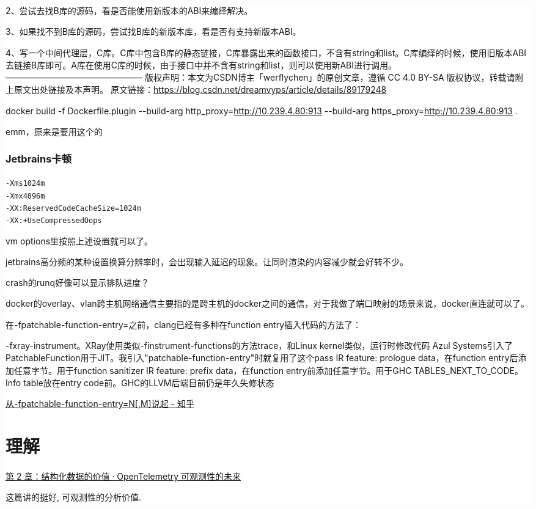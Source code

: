 2、尝试去找B库的源码，看是否能使用新版本的ABI来编绎解决。

3、如果找不到B库的源码，尝试找B库的新版本库，看是否有支持新版本ABI。

4、写一个中间代理层，C库。C库中包含B库的静态链接，C库暴露出来的函数接口，不含有string和list。C库编绎的时候，使用旧版本ABI去链接B库即可。A库在使用C库的时候，由于接口中并不含有string和list，则可以使用新ABI进行调用。
————————————————
版权声明：本文为CSDN博主「werflychen」的原创文章，遵循 CC 4.0 BY-SA 版权协议，转载请附上原文出处链接及本声明。
原文链接：https://blog.csdn.net/dreamvyps/article/details/89179248





docker build -f Dockerfile.plugin --build-arg http_proxy=http://10.239.4.80:913 --build-arg https_proxy=http://10.239.4.80:913 .

emm，原来是要用这个的
### Jetbrains卡顿

```
-Xms1024m
-Xmx4096m
-XX:ReservedCodeCacheSize=1024m
-XX:+UseCompressedOops
```

vm options里按照上述设置就可以了。

jetbrains高分频的某种设置换算分辨率时，会出现输入延迟的现象。让同时渲染的内容减少就会好转不少。



crash的runq好像可以显示排队进度？


docker的overlay、vlan跨主机网络通信主要指的是跨主机的docker之间的通信，对于我做了端口映射的场景来说，docker直连就可以了。




在-fpatchable-function-entry=之前，clang已经有多种在function entry插入代码的方法了：

-fxray-instrument。XRay使用类似-finstrument-functions的方法trace，和Linux kernel类似，运行时修改代码
Azul Systems引入了PatchableFunction用于JIT。我引入"patchable-function-entry"时就复用了这个pass
IR feature: prologue data，在function entry后添加任意字节。用于function sanitizer
IR feature: prefix data，在function entry前添加任意字节。用于GHC TABLES_NEXT_TO_CODE。Info table放在entry code前。GHC的LLVM后端目前仍是年久失修状态

[从\-fpatchable\-function\-entry=N\[,M\]说起 \- 知乎](https://zhuanlan.zhihu.com/p/104683907)




# 理解

[第 2 章：结构化数据的价值 · OpenTelemetry 可观测性的未来](https://jimmysong.io/opentelemetry-obervability/the-value-of-structured-data.html)

这篇讲的挺好, 可观测性的分析价值. 

